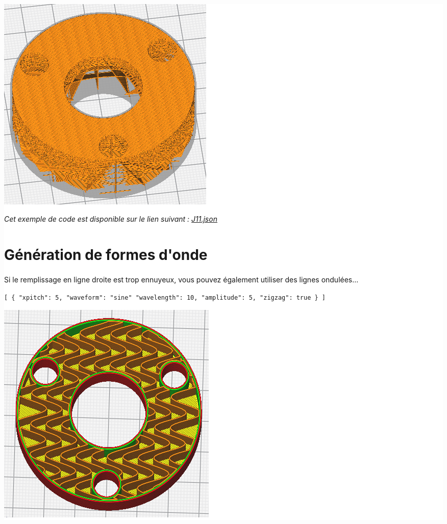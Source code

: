 ![Discrete Lines Infill Pattern 0.4](../../../articles/images-mb/discrete_lines_infill_definition_14.png)

*Cet exemple de code est disponible sur le lien suivant : [J11.json](../../../sample_files/J11.json)*

# Génération de formes d'onde

Si le remplissage en ligne droite est trop ennuyeux, vous pouvez également utiliser des lignes ondulées...

`[
{
"xpitch": 5,
"waveform": "sine"
"wavelength": 10,
"amplitude": 5,
"zigzag": true
}
]`

![Lignes discrètes Motif de remplissage "waveform": "sine"](../../../articles/images-mb/discrete_lines_infill_definition_15.png)
